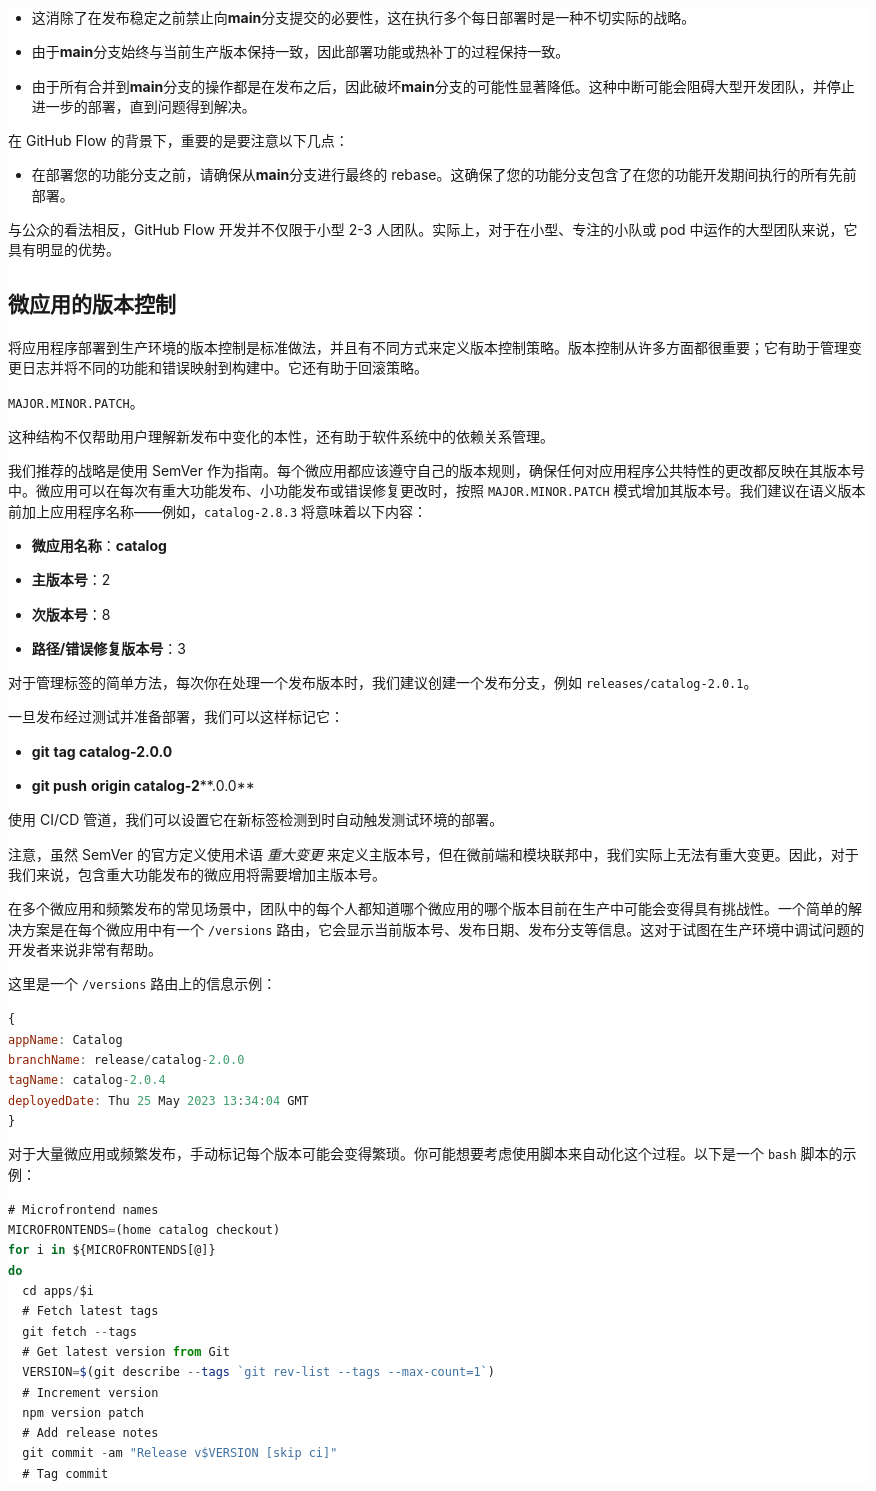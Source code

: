 +   这消除了在发布稳定之前禁止向**main**分支提交的必要性，这在执行多个每日部署时是一种不切实际的战略。

+   由于**main**分支始终与当前生产版本保持一致，因此部署功能或热补丁的过程保持一致。

+   由于所有合并到**main**分支的操作都是在发布之后，因此破坏**main**分支的可能性显著降低。这种中断可能会阻碍大型开发团队，并停止进一步的部署，直到问题得到解决。

在 GitHub Flow 的背景下，重要的是要注意以下几点：

+   在部署您的功能分支之前，请确保从**main**分支进行最终的 rebase。这确保了您的功能分支包含了在您的功能开发期间执行的所有先前部署。

与公众的看法相反，GitHub Flow 开发并不仅限于小型 2-3 人团队。实际上，对于在小型、专注的小队或 pod 中运作的大型团队来说，它具有明显的优势。

## 微应用的版本控制

将应用程序部署到生产环境的版本控制是标准做法，并且有不同方式来定义版本控制策略。版本控制从许多方面都很重要；它有助于管理变更日志并将不同的功能和错误映射到构建中。它还有助于回滚策略。

`MAJOR.MINOR.PATCH`。

这种结构不仅帮助用户理解新发布中变化的本性，还有助于软件系统中的依赖关系管理。

我们推荐的战略是使用 SemVer 作为指南。每个微应用都应该遵守自己的版本规则，确保任何对应用程序公共特性的更改都反映在其版本号中。微应用可以在每次有重大功能发布、小功能发布或错误修复更改时，按照 `MAJOR.MINOR.PATCH` 模式增加其版本号。我们建议在语义版本前加上应用程序名称——例如，`catalog-2.8.3` 将意味着以下内容：

+   **微应用名称**：**catalog**

+   **主版本号**：2

+   **次版本号**：8

+   **路径/错误修复版本号**：3

对于管理标签的简单方法，每次你在处理一个发布版本时，我们建议创建一个发布分支，例如 `releases/catalog-2.0.1`。

一旦发布经过测试并准备部署，我们可以这样标记它：

+   **git** **tag catalog-2.0.0**

+   **git push** **origin catalog-2****.0.0**

使用 CI/CD 管道，我们可以设置它在新标签检测到时自动触发测试环境的部署。

注意，虽然 SemVer 的官方定义使用术语 *重大变更* 来定义主版本号，但在微前端和模块联邦中，我们实际上无法有重大变更。因此，对于我们来说，包含重大功能发布的微应用将需要增加主版本号。

在多个微应用和频繁发布的常见场景中，团队中的每个人都知道哪个微应用的哪个版本目前在生产中可能会变得具有挑战性。一个简单的解决方案是在每个微应用中有一个 `/versions` 路由，它会显示当前版本号、发布日期、发布分支等信息。这对于试图在生产环境中调试问题的开发者来说非常有帮助。

这里是一个 `/versions` 路由上的信息示例：

```js
{
appName: Catalog
branchName: release/catalog-2.0.0
tagName: catalog-2.0.4
deployedDate: Thu 25 May 2023 13:34:04 GMT
}
```

对于大量微应用或频繁发布，手动标记每个版本可能会变得繁琐。你可能想要考虑使用脚本来自动化这个过程。以下是一个 `bash` 脚本的示例：

```js
# Microfrontend names
MICROFRONTENDS=(home catalog checkout)
for i in ${MICROFRONTENDS[@]}
do
  cd apps/$i
  # Fetch latest tags
  git fetch --tags
  # Get latest version from Git
  VERSION=$(git describe --tags `git rev-list --tags --max-count=1`)
  # Increment version
  npm version patch
  # Add release notes
  git commit -am "Release v$VERSION [skip ci]"
  # Tag commit
```